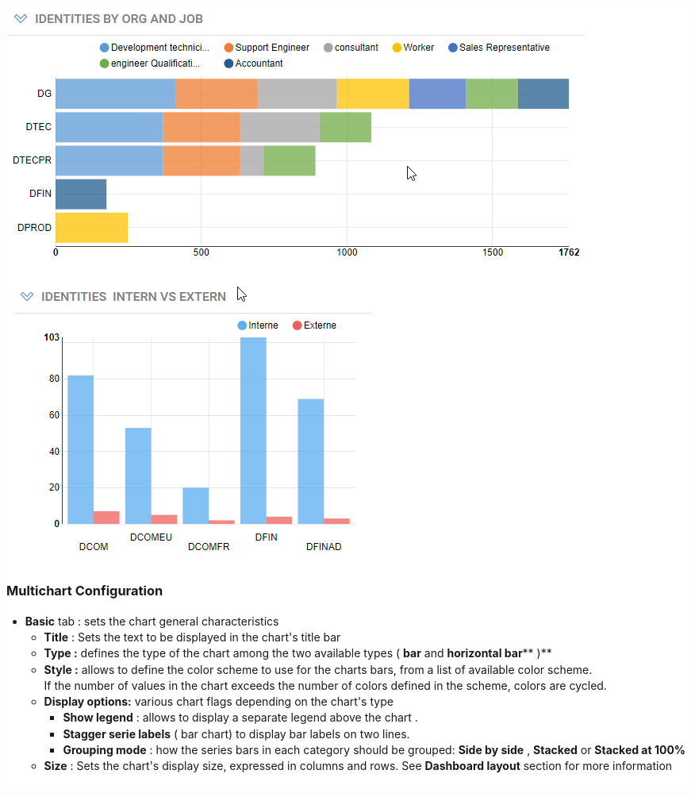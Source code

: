 ![Multi series charts display2](./images/multichart_hbar.png "Multi series charts display2")

![Multi series charts display](./images/multicharts_bars_sbs.png "Multi series charts display")

### Multichart Configuration

- **Basic** tab : sets the chart general characteristics
  - **Title** : Sets the text to be displayed in the chart's title bar
  - **Type :** defines the type of the chart among the two available types ( **bar** and  **horizontal bar**** )**
  - **Style :** allows to define the color scheme to use for the charts bars, from a list of available color scheme.   
If the number of values in the chart exceeds the number of colors defined in the scheme, colors are cycled.
  - **Display options:**  various chart flags depending on the chart's type
    - **Show legend** :  allows to display a separate legend above the chart .
    - **Stagger serie labels**  ( bar chart) to display bar labels on two lines.
    - **Grouping mode** : how the series bars in each category should be grouped:  **Side by side** , **Stacked** or **Stacked at 100%**
  - **Size** : Sets the chart's display size, expressed in columns and rows. See **Dashboard layout**  section for more information     
  <br>
